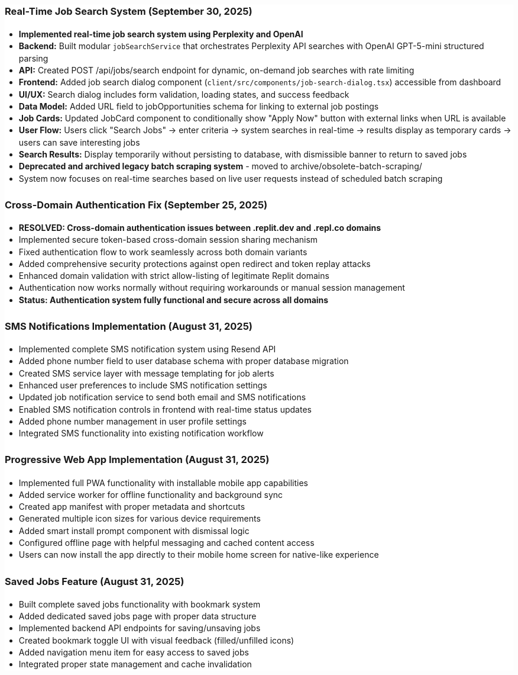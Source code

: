 ### Real-Time Job Search System (September 30, 2025)
- **Implemented real-time job search system using Perplexity and OpenAI**
- **Backend:** Built modular `jobSearchService` that orchestrates Perplexity API searches with OpenAI GPT-5-mini structured parsing
- **API:** Created POST /api/jobs/search endpoint for dynamic, on-demand job searches with rate limiting
- **Frontend:** Added job search dialog component (`client/src/components/job-search-dialog.tsx`) accessible from dashboard
- **UI/UX:** Search dialog includes form validation, loading states, and success feedback
- **Data Model:** Added URL field to jobOpportunities schema for linking to external job postings
- **Job Cards:** Updated JobCard component to conditionally show "Apply Now" button with external links when URL is available
- **User Flow:** Users click "Search Jobs" → enter criteria → system searches in real-time → results display as temporary cards → users can save interesting jobs
- **Search Results:** Display temporarily without persisting to database, with dismissible banner to return to saved jobs
- **Deprecated and archived legacy batch scraping system** - moved to archive/obsolete-batch-scraping/
- System now focuses on real-time searches based on live user requests instead of scheduled batch scraping

### Cross-Domain Authentication Fix (September 25, 2025)
- **RESOLVED: Cross-domain authentication issues between .replit.dev and .repl.co domains**
- Implemented secure token-based cross-domain session sharing mechanism
- Fixed authentication flow to work seamlessly across both domain variants
- Added comprehensive security protections against open redirect and token replay attacks
- Enhanced domain validation with strict allow-listing of legitimate Replit domains
- Authentication now works normally without requiring workarounds or manual session management
- **Status: Authentication system fully functional and secure across all domains**

### SMS Notifications Implementation (August 31, 2025)
- Implemented complete SMS notification system using Resend API
- Added phone number field to user database schema with proper database migration
- Created SMS service layer with message templating for job alerts
- Enhanced user preferences to include SMS notification settings
- Updated job notification service to send both email and SMS notifications
- Enabled SMS notification controls in frontend with real-time status updates
- Added phone number management in user profile settings
- Integrated SMS functionality into existing notification workflow

### Progressive Web App Implementation (August 31, 2025)
- Implemented full PWA functionality with installable mobile app capabilities
- Added service worker for offline functionality and background sync
- Created app manifest with proper metadata and shortcuts
- Generated multiple icon sizes for various device requirements
- Added smart install prompt component with dismissal logic
- Configured offline page with helpful messaging and cached content access
- Users can now install the app directly to their mobile home screen for native-like experience

### Saved Jobs Feature (August 31, 2025)
- Built complete saved jobs functionality with bookmark system
- Added dedicated saved jobs page with proper data structure
- Implemented backend API endpoints for saving/unsaving jobs
- Created bookmark toggle UI with visual feedback (filled/unfilled icons)
- Added navigation menu item for easy access to saved jobs
- Integrated proper state management and cache invalidation
